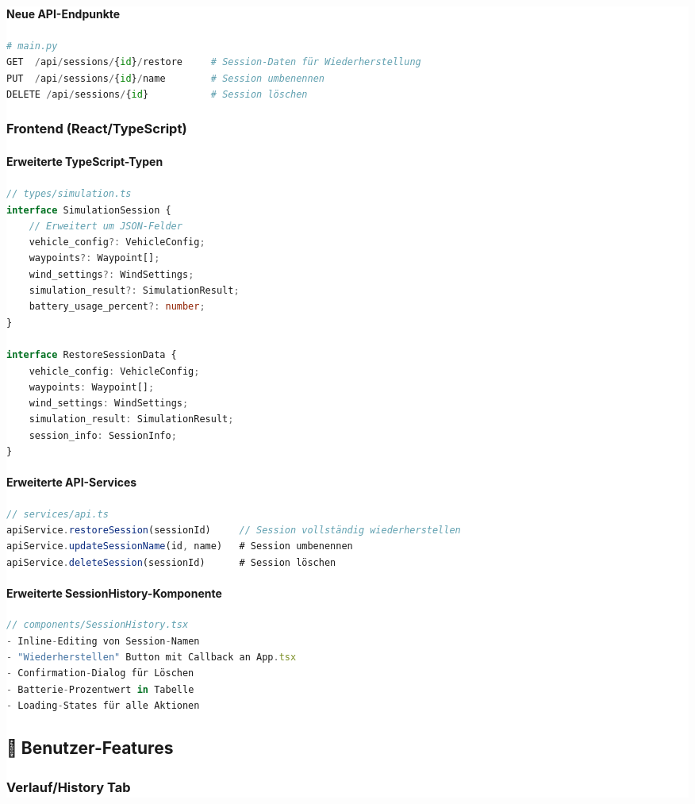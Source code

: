 #### Neue API-Endpunkte
```python
# main.py
GET  /api/sessions/{id}/restore     # Session-Daten für Wiederherstellung
PUT  /api/sessions/{id}/name        # Session umbenennen
DELETE /api/sessions/{id}           # Session löschen
```

### Frontend (React/TypeScript)

#### Erweiterte TypeScript-Typen
```typescript
// types/simulation.ts
interface SimulationSession {
    // Erweitert um JSON-Felder
    vehicle_config?: VehicleConfig;
    waypoints?: Waypoint[];
    wind_settings?: WindSettings;
    simulation_result?: SimulationResult;
    battery_usage_percent?: number;
}

interface RestoreSessionData {
    vehicle_config: VehicleConfig;
    waypoints: Waypoint[];
    wind_settings: WindSettings;
    simulation_result: SimulationResult;
    session_info: SessionInfo;
}
```

#### Erweiterte API-Services
```typescript
// services/api.ts
apiService.restoreSession(sessionId)     // Session vollständig wiederherstellen
apiService.updateSessionName(id, name)   # Session umbenennen
apiService.deleteSession(sessionId)      # Session löschen
```

#### Erweiterte SessionHistory-Komponente
```typescript
// components/SessionHistory.tsx
- Inline-Editing von Session-Namen
- "Wiederherstellen" Button mit Callback an App.tsx
- Confirmation-Dialog für Löschen
- Batterie-Prozentwert in Tabelle
- Loading-States für alle Aktionen
```

## 🚀 Benutzer-Features

### Verlauf/History Tab
